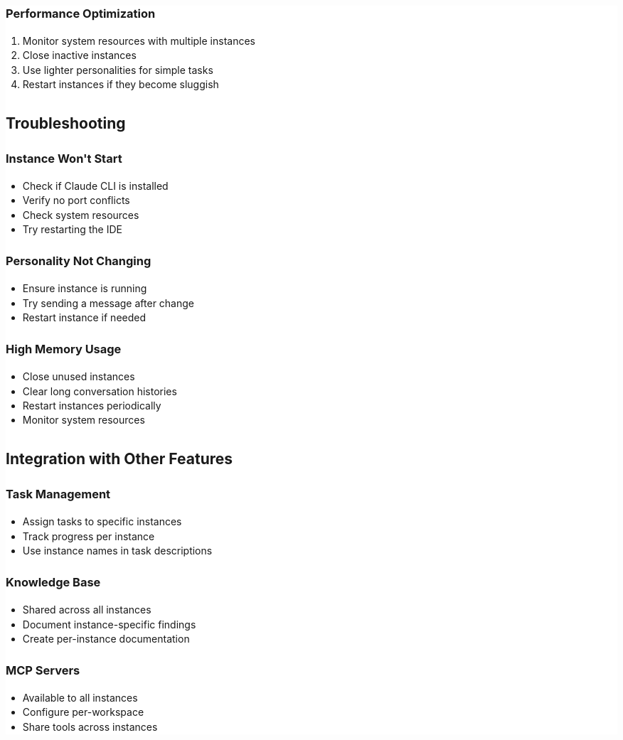 ### Performance Optimization
1. Monitor system resources with multiple instances
2. Close inactive instances
3. Use lighter personalities for simple tasks
4. Restart instances if they become sluggish

## Troubleshooting

### Instance Won't Start
- Check if Claude CLI is installed
- Verify no port conflicts
- Check system resources
- Try restarting the IDE

### Personality Not Changing
- Ensure instance is running
- Try sending a message after change
- Restart instance if needed

### High Memory Usage
- Close unused instances
- Clear long conversation histories
- Restart instances periodically
- Monitor system resources

## Integration with Other Features

### Task Management
- Assign tasks to specific instances
- Track progress per instance
- Use instance names in task descriptions

### Knowledge Base
- Shared across all instances
- Document instance-specific findings
- Create per-instance documentation

### MCP Servers
- Available to all instances
- Configure per-workspace
- Share tools across instances